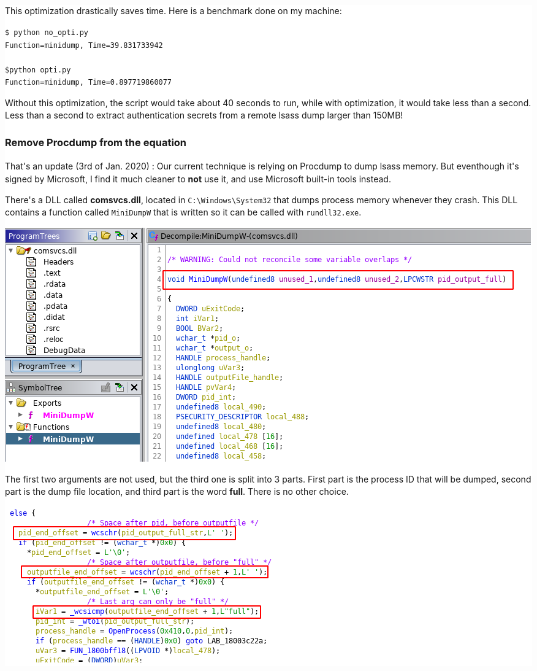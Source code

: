 This optimization drastically saves time. Here is a benchmark done on my machine:

```
$ python no_opti.py
Function=minidump, Time=39.831733942

$python opti.py
Function=minidump, Time=0.897719860077
```

Without this optimization, the script would take about 40 seconds to run, while with optimization, it would take less than a second. Less than a second to extract authentication secrets from a remote lsass dump larger than 150MB!

### Remove Procdump from the equation

That's an update (3rd of Jan. 2020) : Our current technique is relying on Procdump to dump lsass memory. But eventhough it's signed by Microsoft, I find it much cleaner to **not** use it, and use Microsoft built-in tools instead.

There's a DLL called **comsvcs.dll**, located in `C:\Windows\System32` that dumps process memory whenever they crash. This DLL contains a function called `MiniDumpW` that is written so it can be called with `rundll32.exe`.

[![comsvcs dll minidump signature](/assets/uploads/2020/01/minidump_signature.png)](/assets/uploads/2020/01/minidump_signature.png)

The first two arguments are not used, but the third one is split into 3 parts. First part is the process ID that will be dumped, second part is the dump file location, and third part is the word **full**. There is no other choice.

[![comsvcs dll minidump argument](/assets/uploads/2020/01/minidump_offsets.png)](/assets/uploads/2020/01/minidump_offsets.png)
